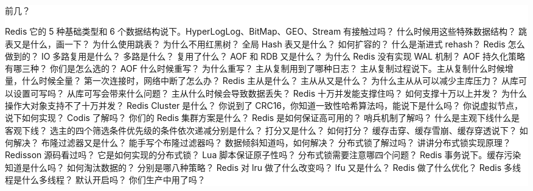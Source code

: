 前几？


Redis 它的 5 种基础类型和 6 个数据结构说下。HyperLogLog、BitMap、GEO、Stream 有接触过吗？
什么时候用这些特殊数据结构？
跳表又是什么，画一下？
为什么使用跳表？
为什么不用红黑树？
全局 Hash 表又是什么？
如何扩容的？
什么是渐进式 rehash？
Redis 怎么做到的？
IO 多路复用是什么？
多路是什么？
复用了什么？
AOF 和 RDB 又是什么？
为什么 Redis 没有实现 WAL 机制？
AOF 持久化策略有哪三种？
你们是怎么选的？
AOF 什么时候重写？
为什么重写？
主从复制用到了哪种日志？
主从复制过程说下。主从复制什么时候增量，什么时候全量？
第一次连接时，网络中断了怎么办？
Redis 主从是什么？
主从从又是什么？
为什么主从从可以减少主库压力？
从库可以设置可写吗？
从库可写会带来什么问题？
主从什么时候会导致数据丢失？
Redis 十万并发能支撑住吗？
如何支撑十万以上并发？
为什么操作大对象支持不了十万并发？
Redis Cluster 是什么？
 你说到了 CRC16，你知道一致性哈希算法吗，能说下是什么吗？
你说虚拟节点，说下如何实现？
Codis 了解吗？
你们的 Redis 集群方案是什么？
Redis 是如何保证高可用的？
哨兵机制了解吗？
什么是主观下线什么是客观下线？
选主的四个筛选条件优先级的条件依次递减分别是什么？
打分又是什么？
如何打分？
缓存击穿、缓存雪崩、缓存穿透说下？
如何解决？
布隆过滤器又是什么？
能手写个布隆过滤器吗？
数据倾斜知道吗，如何解决？
分布式锁了解过吗？
讲讲分布式锁实现原理？
Redisson 源码看过吗？
它是如何实现的分布式锁？
Lua 脚本保证原子性吗？
分布式锁需要注意哪四个问题？
Redis 事务说下。缓存污染知道是什么吗？
如何淘汰数据的？
分别是哪八种策略？
Redis 对 lru 做了什么改变吗？
lfu 又是什么？
Redis 做了什么优化？
Redis 多线程是什么多线程？
默认开启吗？
你们生产中用了吗？
